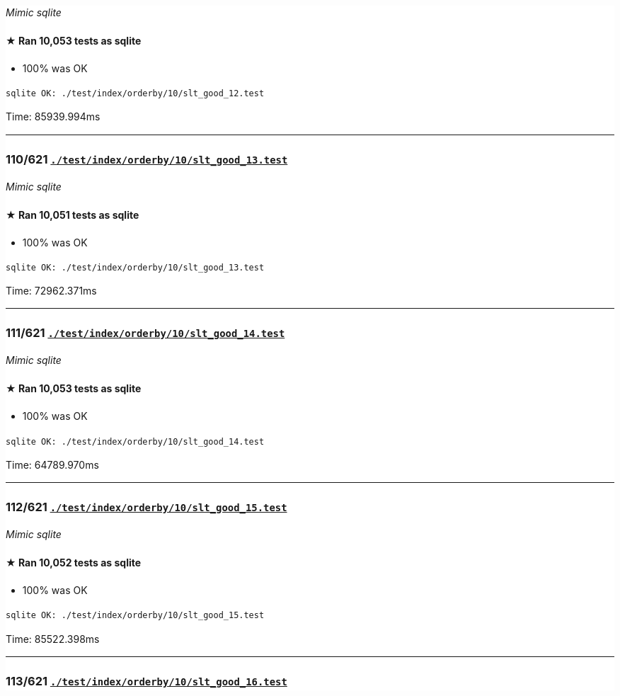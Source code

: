 _Mimic sqlite_
#### ★ Ran 10,053 tests as sqlite

* 100% was OK

`sqlite OK: ./test/index/orderby/10/slt_good_12.test`

Time: 85939.994ms

---- ---- ---- ---- ---- ---- ----
### 110/621 [`./test/index/orderby/10/slt_good_13.test`](https://github.com/mathiasrw/alasql-logictest/blob/master/sqllogic/./test/index/orderby/10/slt_good_13.test)

_Mimic sqlite_
#### ★ Ran 10,051 tests as sqlite

* 100% was OK

`sqlite OK: ./test/index/orderby/10/slt_good_13.test`

Time: 72962.371ms

---- ---- ---- ---- ---- ---- ----
### 111/621 [`./test/index/orderby/10/slt_good_14.test`](https://github.com/mathiasrw/alasql-logictest/blob/master/sqllogic/./test/index/orderby/10/slt_good_14.test)

_Mimic sqlite_
#### ★ Ran 10,053 tests as sqlite

* 100% was OK

`sqlite OK: ./test/index/orderby/10/slt_good_14.test`

Time: 64789.970ms

---- ---- ---- ---- ---- ---- ----
### 112/621 [`./test/index/orderby/10/slt_good_15.test`](https://github.com/mathiasrw/alasql-logictest/blob/master/sqllogic/./test/index/orderby/10/slt_good_15.test)

_Mimic sqlite_
#### ★ Ran 10,052 tests as sqlite

* 100% was OK

`sqlite OK: ./test/index/orderby/10/slt_good_15.test`

Time: 85522.398ms

---- ---- ---- ---- ---- ---- ----
### 113/621 [`./test/index/orderby/10/slt_good_16.test`](https://github.com/mathiasrw/alasql-logictest/blob/master/sqllogic/./test/index/orderby/10/slt_good_16.test)
